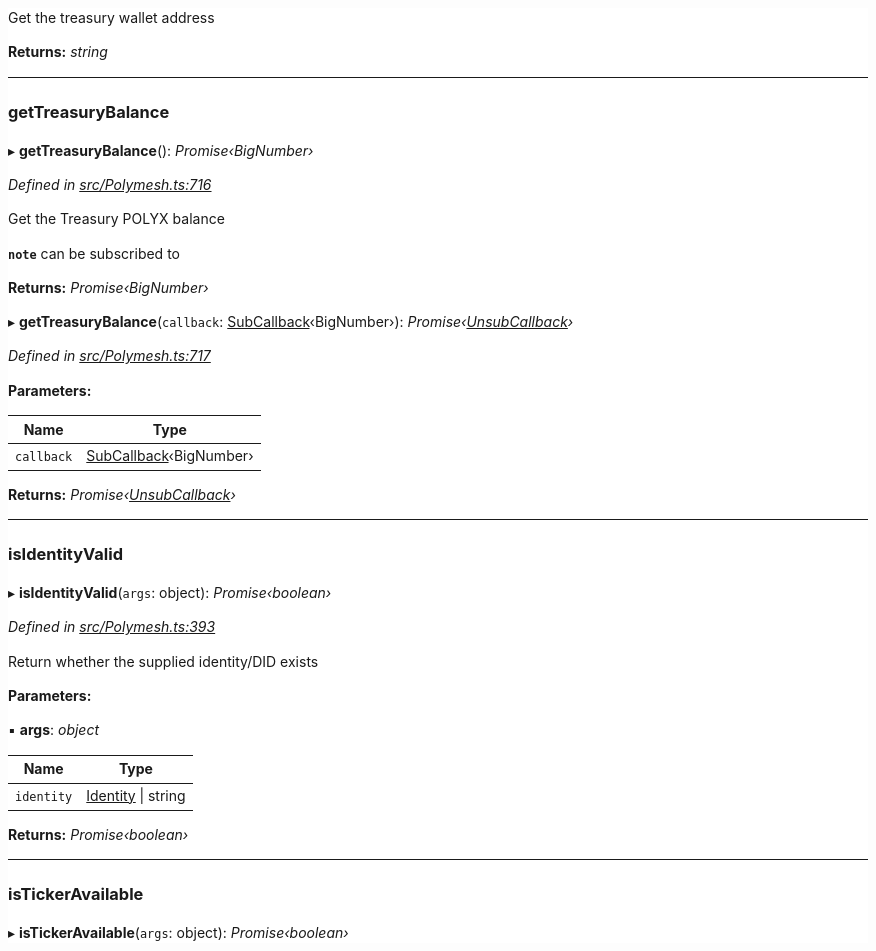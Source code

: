 Get the treasury wallet address

**Returns:** *string*

___

###  getTreasuryBalance

▸ **getTreasuryBalance**(): *Promise‹BigNumber›*

*Defined in [src/Polymesh.ts:716](https://github.com/PolymathNetwork/polymesh-sdk/blob/6f0a424/src/Polymesh.ts#L716)*

Get the Treasury POLYX balance

**`note`** can be subscribed to

**Returns:** *Promise‹BigNumber›*

▸ **getTreasuryBalance**(`callback`: [SubCallback](../modules/_src_types_index_.md#subcallback)‹BigNumber›): *Promise‹[UnsubCallback](../modules/_src_types_index_.md#unsubcallback)›*

*Defined in [src/Polymesh.ts:717](https://github.com/PolymathNetwork/polymesh-sdk/blob/6f0a424/src/Polymesh.ts#L717)*

**Parameters:**

Name | Type |
------ | ------ |
`callback` | [SubCallback](../modules/_src_types_index_.md#subcallback)‹BigNumber› |

**Returns:** *Promise‹[UnsubCallback](../modules/_src_types_index_.md#unsubcallback)›*

___

###  isIdentityValid

▸ **isIdentityValid**(`args`: object): *Promise‹boolean›*

*Defined in [src/Polymesh.ts:393](https://github.com/PolymathNetwork/polymesh-sdk/blob/6f0a424/src/Polymesh.ts#L393)*

Return whether the supplied identity/DID exists

**Parameters:**

▪ **args**: *object*

Name | Type |
------ | ------ |
`identity` | [Identity](_src_api_entities_identity_index_.identity.md) &#124; string |

**Returns:** *Promise‹boolean›*

___

###  isTickerAvailable

▸ **isTickerAvailable**(`args`: object): *Promise‹boolean›*
